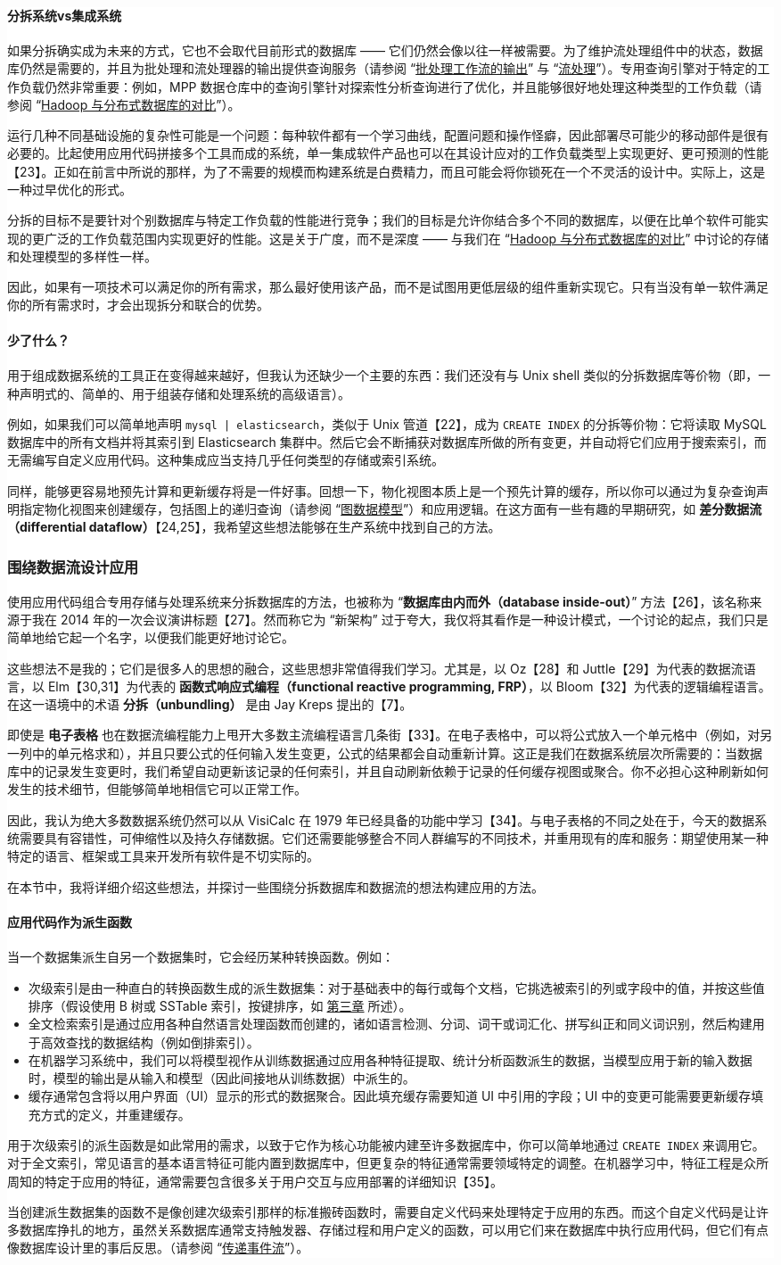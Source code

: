 #### 分拆系统vs集成系统

如果分拆确实成为未来的方式，它也不会取代目前形式的数据库 —— 它们仍然会像以往一样被需要。为了维护流处理组件中的状态，数据库仍然是需要的，并且为批处理和流处理器的输出提供查询服务（请参阅 “[批处理工作流的输出](/ch11#批处理工作流的输出)” 与 “[流处理](/ch12#流处理)”）。专用查询引擎对于特定的工作负载仍然非常重要：例如，MPP 数据仓库中的查询引擎针对探索性分析查询进行了优化，并且能够很好地处理这种类型的工作负载（请参阅 “[Hadoop 与分布式数据库的对比](/ch11#Hadoop与分布式数据库的对比)”）。

运行几种不同基础设施的复杂性可能是一个问题：每种软件都有一个学习曲线，配置问题和操作怪癖，因此部署尽可能少的移动部件是很有必要的。比起使用应用代码拼接多个工具而成的系统，单一集成软件产品也可以在其设计应对的工作负载类型上实现更好、更可预测的性能【23】。正如在前言中所说的那样，为了不需要的规模而构建系统是白费精力，而且可能会将你锁死在一个不灵活的设计中。实际上，这是一种过早优化的形式。

分拆的目标不是要针对个别数据库与特定工作负载的性能进行竞争；我们的目标是允许你结合多个不同的数据库，以便在比单个软件可能实现的更广泛的工作负载范围内实现更好的性能。这是关于广度，而不是深度 —— 与我们在 “[Hadoop 与分布式数据库的对比](/ch11#Hadoop与分布式数据库的对比)” 中讨论的存储和处理模型的多样性一样。

因此，如果有一项技术可以满足你的所有需求，那么最好使用该产品，而不是试图用更低层级的组件重新实现它。只有当没有单一软件满足你的所有需求时，才会出现拆分和联合的优势。

#### 少了什么？

用于组成数据系统的工具正在变得越来越好，但我认为还缺少一个主要的东西：我们还没有与 Unix shell 类似的分拆数据库等价物（即，一种声明式的、简单的、用于组装存储和处理系统的高级语言）。

例如，如果我们可以简单地声明 `mysql | elasticsearch`，类似于 Unix 管道【22】，成为 `CREATE INDEX` 的分拆等价物：它将读取 MySQL 数据库中的所有文档并将其索引到 Elasticsearch 集群中。然后它会不断捕获对数据库所做的所有变更，并自动将它们应用于搜索索引，而无需编写自定义应用代码。这种集成应当支持几乎任何类型的存储或索引系统。

同样，能够更容易地预先计算和更新缓存将是一件好事。回想一下，物化视图本质上是一个预先计算的缓存，所以你可以通过为复杂查询声明指定物化视图来创建缓存，包括图上的递归查询（请参阅 “[图数据模型](/ch2#图数据模型)”）和应用逻辑。在这方面有一些有趣的早期研究，如 **差分数据流（differential dataflow）**【24,25】，我希望这些想法能够在生产系统中找到自己的方法。

### 围绕数据流设计应用

使用应用代码组合专用存储与处理系统来分拆数据库的方法，也被称为 “**数据库由内而外（database inside-out）**” 方法【26】，该名称来源于我在 2014 年的一次会议演讲标题【27】。然而称它为 “新架构” 过于夸大，我仅将其看作是一种设计模式，一个讨论的起点，我们只是简单地给它起一个名字，以便我们能更好地讨论它。

这些想法不是我的；它们是很多人的思想的融合，这些思想非常值得我们学习。尤其是，以 Oz【28】和 Juttle【29】为代表的数据流语言，以 Elm【30,31】为代表的 **函数式响应式编程（functional reactive programming, FRP）**，以 Bloom【32】为代表的逻辑编程语言。在这一语境中的术语 **分拆（unbundling）** 是由 Jay Kreps 提出的【7】。

即使是 **电子表格** 也在数据流编程能力上甩开大多数主流编程语言几条街【33】。在电子表格中，可以将公式放入一个单元格中（例如，对另一列中的单元格求和），并且只要公式的任何输入发生变更，公式的结果都会自动重新计算。这正是我们在数据系统层次所需要的：当数据库中的记录发生变更时，我们希望自动更新该记录的任何索引，并且自动刷新依赖于记录的任何缓存视图或聚合。你不必担心这种刷新如何发生的技术细节，但能够简单地相信它可以正常工作。

因此，我认为绝大多数数据系统仍然可以从 VisiCalc 在 1979 年已经具备的功能中学习【34】。与电子表格的不同之处在于，今天的数据系统需要具有容错性，可伸缩性以及持久存储数据。它们还需要能够整合不同人群编写的不同技术，并重用现有的库和服务：期望使用某一种特定的语言、框架或工具来开发所有软件是不切实际的。

在本节中，我将详细介绍这些想法，并探讨一些围绕分拆数据库和数据流的想法构建应用的方法。

#### 应用代码作为派生函数

当一个数据集派生自另一个数据集时，它会经历某种转换函数。例如：

* 次级索引是由一种直白的转换函数生成的派生数据集：对于基础表中的每行或每个文档，它挑选被索引的列或字段中的值，并按这些值排序（假设使用 B 树或 SSTable 索引，按键排序，如 [第三章](/ch3) 所述）。
* 全文检索索引是通过应用各种自然语言处理函数而创建的，诸如语言检测、分词、词干或词汇化、拼写纠正和同义词识别，然后构建用于高效查找的数据结构（例如倒排索引）。
* 在机器学习系统中，我们可以将模型视作从训练数据通过应用各种特征提取、统计分析函数派生的数据，当模型应用于新的输入数据时，模型的输出是从输入和模型（因此间接地从训练数据）中派生的。
* 缓存通常包含将以用户界面（UI）显示的形式的数据聚合。因此填充缓存需要知道 UI 中引用的字段；UI 中的变更可能需要更新缓存填充方式的定义，并重建缓存。

用于次级索引的派生函数是如此常用的需求，以致于它作为核心功能被内建至许多数据库中，你可以简单地通过 `CREATE INDEX` 来调用它。对于全文索引，常见语言的基本语言特征可能内置到数据库中，但更复杂的特征通常需要领域特定的调整。在机器学习中，特征工程是众所周知的特定于应用的特征，通常需要包含很多关于用户交互与应用部署的详细知识【35】。

当创建派生数据集的函数不是像创建次级索引那样的标准搬砖函数时，需要自定义代码来处理特定于应用的东西。而这个自定义代码是让许多数据库挣扎的地方，虽然关系数据库通常支持触发器、存储过程和用户定义的函数，可以用它们来在数据库中执行应用代码，但它们有点像数据库设计里的事后反思。（请参阅 “[传递事件流](/ch12#传递事件流)”）。
